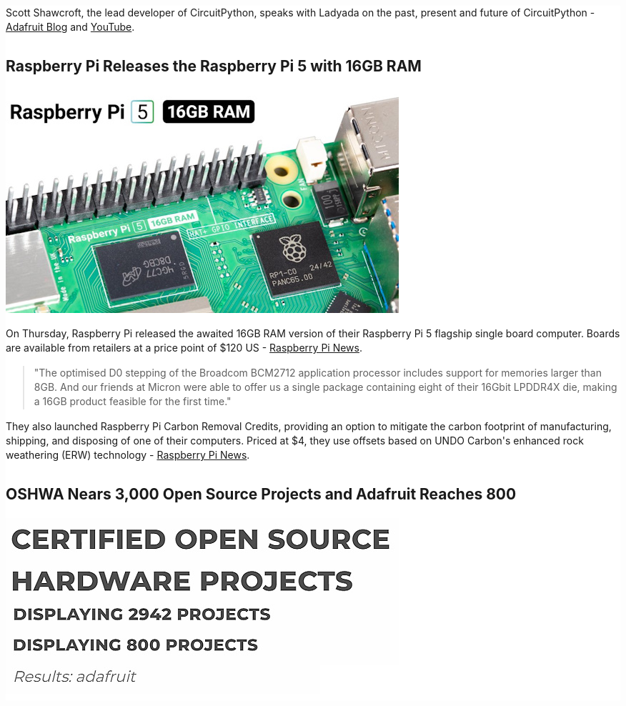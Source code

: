 Scott Shawcroft, the lead developer of CircuitPython, speaks with Ladyada on the past, present and future of CircuitPython - [Adafruit Blog](https://blog.adafruit.com/2025/01/07/scott-and-ladyada-talk-circuitpython-2025-circuitpython-circuitpython2025/) and [YouTube](https://www.youtube.com/watch?v=klyVOe_1nUA).

## Raspberry Pi Releases the Raspberry Pi 5 with 16GB RAM

[![Raspberry Pi Releases the Raspberry Pi 5 with 16GB RAM](../assets/20250113/20250113pi5.jpg)](https://www.raspberrypi.com/news/16gb-raspberry-pi-5-on-sale-now-at-120/)

On Thursday, Raspberry Pi released the awaited 16GB RAM version of their Raspberry Pi 5 flagship single board computer. Boards are available from retailers at a price point of $120 US - [Raspberry Pi News](https://www.raspberrypi.com/news/16gb-raspberry-pi-5-on-sale-now-at-120/).

> "The optimised D0 stepping of the Broadcom BCM2712 application processor includes support for memories larger than 8GB. And our friends at Micron were able to offer us a single package containing eight of their 16Gbit LPDDR4X die, making a 16GB product feasible for the first time."

They also launched Raspberry Pi Carbon Removal Credits, providing an option to mitigate the carbon footprint of manufacturing, shipping, and disposing of one of their computers. Priced at $4, they use offsets based on UNDO Carbon's enhanced rock weathering (ERW) technology - [Raspberry Pi News](https://www.raspberrypi.com/products/carbon-removal-credit/).

## OSHWA Nears 3,000 Open Source Projects and Adafruit Reaches 800

[![OSHWA Nears 3,000 Open Source Projects and Adafruit Reaches 800](../assets/20250113/20250113oh3.jpg)](https://certification.oshwa.org/list.html)
